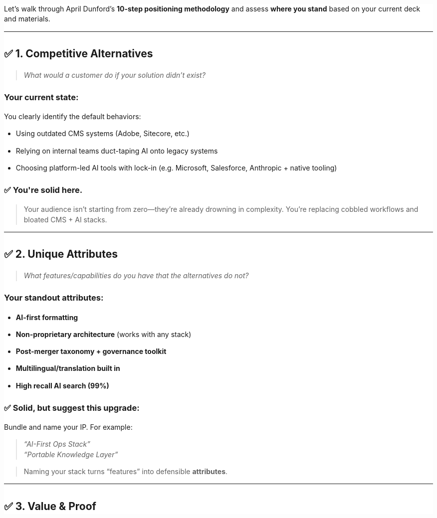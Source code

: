 
Let’s walk through April Dunford’s **10-step positioning methodology** and assess **where you stand** based on your current deck and materials.

---

## ✅ 1. **Competitive Alternatives**

> _What would a customer do if your solution didn’t exist?_

### **Your current state**:

You clearly identify the default behaviors:

- Using outdated CMS systems (Adobe, Sitecore, etc.)
    
- Relying on internal teams duct-taping AI onto legacy systems
    
- Choosing platform-led AI tools with lock-in (e.g. Microsoft, Salesforce, Anthropic + native tooling)
    

### ✅ You're solid here.

> Your audience isn’t starting from zero—they’re already drowning in complexity. You’re replacing cobbled workflows and bloated CMS + AI stacks.

---

## ✅ 2. **Unique Attributes**

> _What features/capabilities do you have that the alternatives do not?_

### Your standout attributes:

- **AI-first formatting**
    
- **Non-proprietary architecture** (works with any stack)
    
- **Post-merger taxonomy + governance toolkit**
    
- **Multilingual/translation built in**
    
- **High recall AI search (99%)**
    

### ✅ Solid, but suggest this upgrade:

Bundle and name your IP. For example:

> _“AI-First Ops Stack”_  
> _“Portable Knowledge Layer”_

> Naming your stack turns “features” into defensible **attributes**.

---

## ✅ 3. **Value & Proof**
